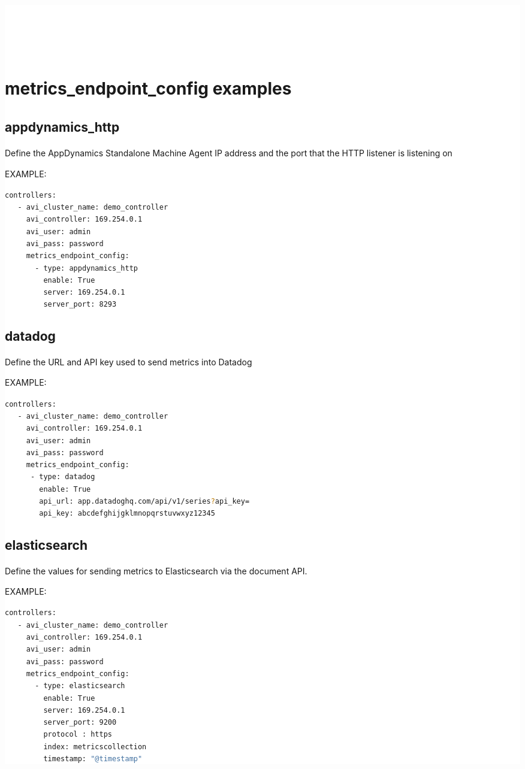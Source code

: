 
<br></br><br></br>
# metrics_endpoint_config examples

## appdynamics_http

Define the AppDynamics Standalone Machine Agent IP address and the port that the HTTP listener is listening on

EXAMPLE:

```sh
controllers:
   - avi_cluster_name: demo_controller
     avi_controller: 169.254.0.1
     avi_user: admin
     avi_pass: password
     metrics_endpoint_config:
       - type: appdynamics_http
         enable: True
         server: 169.254.0.1
         server_port: 8293     
```



## datadog

Define the URL and API key used to send metrics into Datadog

EXAMPLE:

```sh
controllers:
   - avi_cluster_name: demo_controller
     avi_controller: 169.254.0.1
     avi_user: admin
     avi_pass: password
     metrics_endpoint_config:
      - type: datadog
        enable: True
        api_url: app.datadoghq.com/api/v1/series?api_key=
        api_key: abcdefghijgklmnopqrstuvwxyz12345  
```



## elasticsearch

Define the values for sending metrics to Elasticsearch via the document API.

EXAMPLE:

```sh
controllers:
   - avi_cluster_name: demo_controller
     avi_controller: 169.254.0.1
     avi_user: admin
     avi_pass: password
     metrics_endpoint_config:
       - type: elasticsearch
         enable: True
         server: 169.254.0.1
         server_port: 9200
         protocol : https
         index: metricscollection
         timestamp: "@timestamp"
```